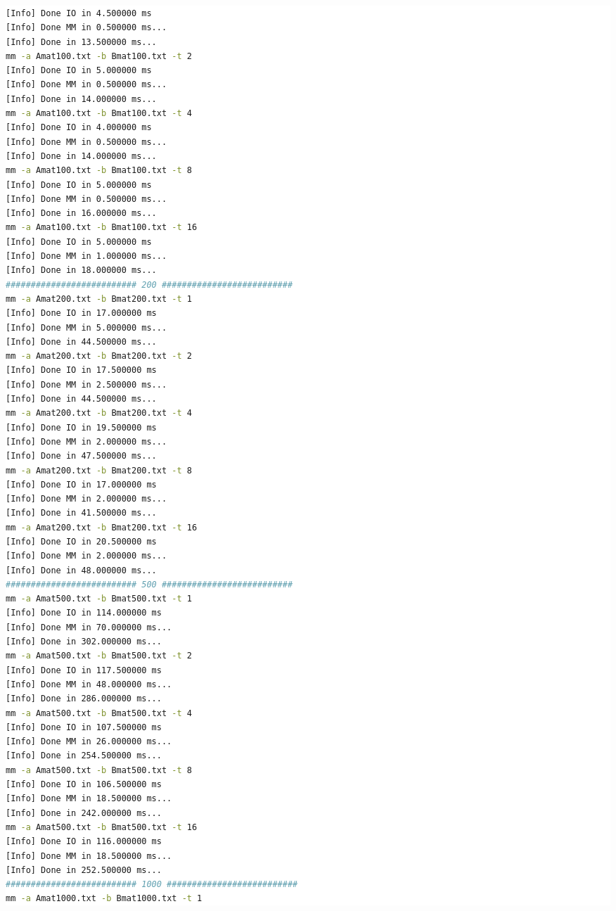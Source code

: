 ```bash
[Info] Done IO in 4.500000 ms
[Info] Done MM in 0.500000 ms...
[Info] Done in 13.500000 ms...
mm -a Amat100.txt -b Bmat100.txt -t 2
[Info] Done IO in 5.000000 ms
[Info] Done MM in 0.500000 ms...
[Info] Done in 14.000000 ms...
mm -a Amat100.txt -b Bmat100.txt -t 4
[Info] Done IO in 4.000000 ms
[Info] Done MM in 0.500000 ms...
[Info] Done in 14.000000 ms...
mm -a Amat100.txt -b Bmat100.txt -t 8
[Info] Done IO in 5.000000 ms
[Info] Done MM in 0.500000 ms...
[Info] Done in 16.000000 ms...
mm -a Amat100.txt -b Bmat100.txt -t 16
[Info] Done IO in 5.000000 ms
[Info] Done MM in 1.000000 ms...
[Info] Done in 18.000000 ms...
########################## 200 ##########################
mm -a Amat200.txt -b Bmat200.txt -t 1
[Info] Done IO in 17.000000 ms
[Info] Done MM in 5.000000 ms...
[Info] Done in 44.500000 ms...
mm -a Amat200.txt -b Bmat200.txt -t 2
[Info] Done IO in 17.500000 ms
[Info] Done MM in 2.500000 ms...
[Info] Done in 44.500000 ms...
mm -a Amat200.txt -b Bmat200.txt -t 4
[Info] Done IO in 19.500000 ms
[Info] Done MM in 2.000000 ms...
[Info] Done in 47.500000 ms...
mm -a Amat200.txt -b Bmat200.txt -t 8
[Info] Done IO in 17.000000 ms
[Info] Done MM in 2.000000 ms...
[Info] Done in 41.500000 ms...
mm -a Amat200.txt -b Bmat200.txt -t 16
[Info] Done IO in 20.500000 ms
[Info] Done MM in 2.000000 ms...
[Info] Done in 48.000000 ms...
########################## 500 ##########################
mm -a Amat500.txt -b Bmat500.txt -t 1
[Info] Done IO in 114.000000 ms
[Info] Done MM in 70.000000 ms...
[Info] Done in 302.000000 ms...
mm -a Amat500.txt -b Bmat500.txt -t 2
[Info] Done IO in 117.500000 ms
[Info] Done MM in 48.000000 ms...
[Info] Done in 286.000000 ms...
mm -a Amat500.txt -b Bmat500.txt -t 4
[Info] Done IO in 107.500000 ms
[Info] Done MM in 26.000000 ms...
[Info] Done in 254.500000 ms...
mm -a Amat500.txt -b Bmat500.txt -t 8
[Info] Done IO in 106.500000 ms
[Info] Done MM in 18.500000 ms...
[Info] Done in 242.000000 ms...
mm -a Amat500.txt -b Bmat500.txt -t 16
[Info] Done IO in 116.000000 ms
[Info] Done MM in 18.500000 ms...
[Info] Done in 252.500000 ms...
########################## 1000 ##########################
mm -a Amat1000.txt -b Bmat1000.txt -t 1
```